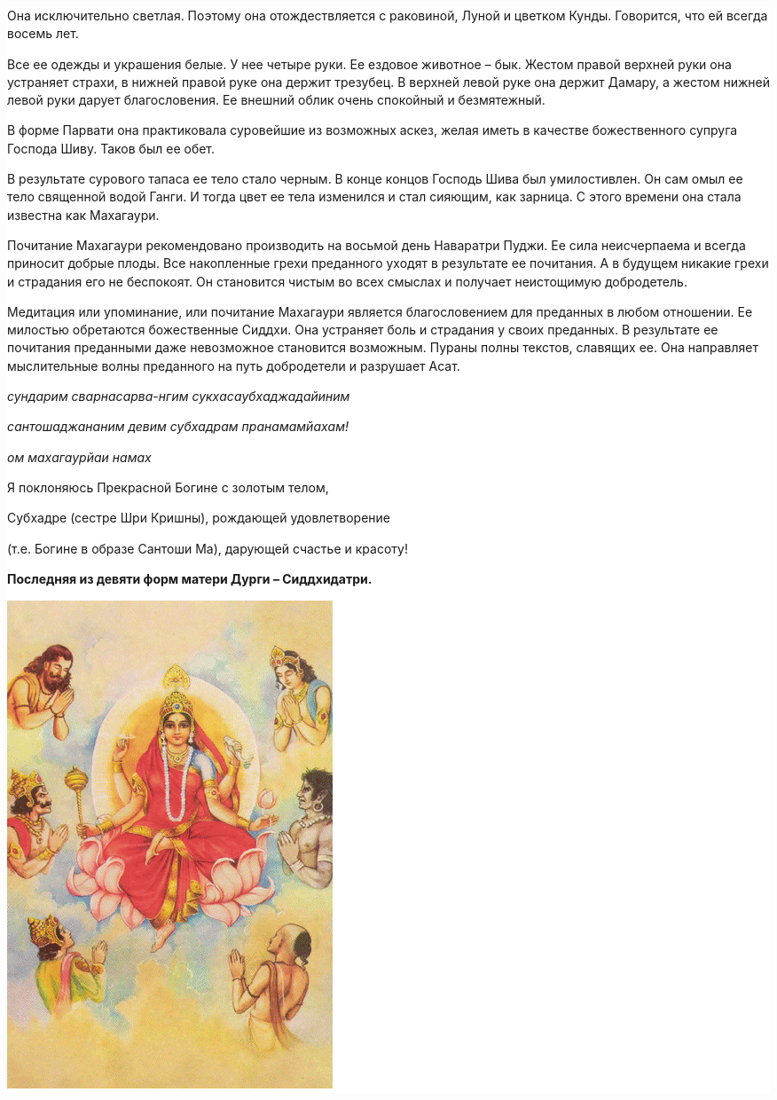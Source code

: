  Она исключительно светлая. Поэтому она отождествляется с раковиной, Луной и цветком Кунды. Говорится, что ей всегда восемь лет.

 Все ее одежды и украшения белые. У нее четыре руки. Ее ездовое животное – бык. Жестом правой верхней руки она устраняет страхи, в нижней правой руке она держит трезубец. В верхней левой руке она держит Дамару, а жестом нижней левой руки дарует благословения. Ее внешний облик очень спокойный и безмятежный.

 В форме Парвати она практиковала суровейшие из возможных аскез, желая иметь в качестве божественного супруга Господа Шиву. Таков был ее обет.

 В результате сурового тапаса ее тело стало черным. В конце концов Господь Шива был умилостивлен. Он сам омыл ее тело священной водой Ганги. И тогда цвет ее тела изменился и стал сияющим, как зарница. С этого времени она стала известна как Махагаури.

 Почитание Махагаури рекомендовано производить на восьмой день Наваратри Пуджи. Ее сила неисчерпаема и всегда приносит добрые плоды. Все накопленные грехи преданного уходят в результате ее почитания. А в будущем никакие грехи и страдания его не беспокоят. Он становится чистым во всех смыслах и получает неистощимую добродетель.

 Медитация или упоминание, или почитание Махагаури является благословением для преданных в любом отношении. Ее милостью обретаются божественные Сиддхи. Она устраняет боль и страдания у своих преданных. В результате ее почитания преданными даже невозможное становится возможным. Пураны полны текстов, славящих ее. Она направляет мыслительные волны преданного на путь добродетели и разрушает Асат.

_сундарим сварнасарва-нгим сукхасаубхаджадайиним_ 

_сантошаджананим девим субхадрам пранамамйахам!_ 

_ом махагаурйаи намах_ 

 Я поклоняюсь Прекрасной Богине с золотым телом, 

 Субхадре (сестре Шри Кришны), рождающей удовлетворение 

 (т.е. Богине в образе Сантоши Ма), дарующей счастье и красоту!

**Последняя из девяти форм матери Дурги – Сиддхидатри.** 

![](/binaries/am/9873.jpg) 
